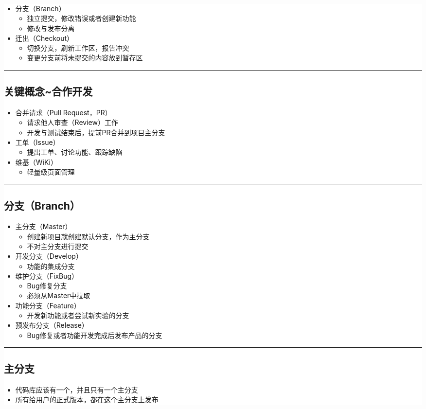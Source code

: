 * 分支（Branch）
  * 独立提交，修改错误或者创建新功能
  * 修改与发布分离
* 迁出（Checkout）
  * 切换分支，刷新工作区，报告冲突
  * 变更分支前将未提交的内容放到暂存区

---

## 关键概念~合作开发

* 合并请求（Pull Request，PR）
  * 请求他人审查（Review）工作
  * 开发与测试结束后，提前PR合并到项目主分支
* 工单（Issue）
  * 提出工单、讨论功能、跟踪缺陷
* 维基（WiKi）
  * 轻量级页面管理

---

## 分支（Branch）

* 主分支（Master）
  * 创建新项目就创建默认分支，作为主分支
  * 不对主分支进行提交
* 开发分支（Develop）
  * 功能的集成分支
* 维护分支（FixBug）
  * Bug修复分支
  * 必须从Master中拉取
* 功能分支（Feature）
  * 开发新功能或者尝试新实验的分支
* 预发布分支（Release）
  * Bug修复或者功能开发完成后发布产品的分支

---

## 主分支

* 代码库应该有一个，并且只有一个主分支
* 所有给用户的正式版本，都在这个主分支上发布
